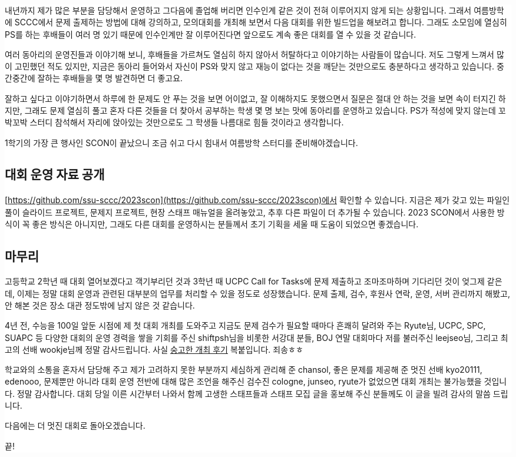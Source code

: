 내년까지 제가 많은 부분을 담당해서 운영하고 그다음에 졸업해 버리면 인수인계 같은 것이 전혀 이루어지지 않게 되는 상황입니다. 그래서 여름방학에 SCCC에서 문제 출제하는 방법에 대해 강의하고, 모의대회를 개최해 보면서 다음 대회를 위한 빌드업을 해보려고 합니다. 그래도 소모임에 열심히 PS를 하는 후배들이 여러 명 있기 때문에 인수인계만 잘 이루어진다면 앞으로도 계속 좋은 대회를 열 수 있을 것 같습니다.

여러 동아리의 운영진들과 이야기해 보니, 후배들을 가르쳐도 열심히 하지 않아서 허탈하다고 이야기하는 사람들이 많습니다. 저도 그렇게 느껴서 많이 고민했던 적도 있지만, 지금은 동아리 들어와서 자신이 PS와 맞지 않고 재능이 없다는 것을 깨닫는 것만으로도 충분하다고 생각하고 있습니다. 중간중간에 잘하는 후배들을 몇 명 발견하면 더 좋고요.

잘하고 싶다고 이야기하면서 하루에 한 문제도 안 푸는 것을 보면 어이없고, 잘 이해하지도 못했으면서 질문은 절대 안 하는 것을 보면 속이 터지긴 하지만, 그래도 문제 열심히 풀고 혼자 다른 것들을 더 찾아서 공부하는 학생 몇 명 보는 맛에 동아리를 운영하고 있습니다. PS가 적성에 맞지 않는데 꼬박꼬박 스터디 참석해서 자리에 앉아있는 것만으로도 그 학생들 나름대로 힘들 것이라고 생각합니다.

1학기의 가장 큰 행사인 SCON이 끝났으니 조금 쉬고 다시 힘내서 여름방학 스터디를 준비해야겠습니다.

## 대회 운영 자료 공개

[https://github.com/ssu-sccc/2023scon](https://github.com/ssu-sccc/2023scon)에서 확인할 수 있습니다. 지금은 제가 갖고 있는 파일인 풀이 슬라이드 프로젝트, 문제지 프로젝트, 현장 스태프 매뉴얼을 올려놓았고, 추후 다른 파일이 더 추가될 수 있습니다. 2023 SCON에서 사용한 방식이 꼭 좋은 방식은 아니지만, 그래도 다른 대회를 운영하시는 분들께서 초기 기획을 세울 때 도움이 되었으면 좋겠습니다.

## 마무리

고등학교 2학년 때 대회 열어보겠다고 객기부리던 것과 3학년 때 UCPC Call for Tasks에 문제 제출하고 조마조마하며 기다리던 것이 엊그제 같은데, 이제는 정말 대회 운영과 관련된 대부분의 업무를 처리할 수 있을 정도로 성장했습니다. 문제 출제, 검수, 후원사 연락, 운영, 서버 관리까지 해봤고, 안 해본 것은 장소 대관 정도밖에 남지 않은 것 같습니다.

4년 전, 수능을 100일 앞둔 시점에 제 첫 대회 개최를 도와주고 지금도 문제 검수가 필요할 때마다 흔쾌히 달려와 주는 Ryute님, UCPC, SPC, SUAPC 등 다양한 대회의 운영 경력을 쌓을 기회를 주신 shiftpsh님을 비롯한 서강대 분들, BOJ 연말 대회마다 저를 불러주신 leejseo님, 그리고 최고의 선배 wookje님께 정말 감사드립니다. 사실 [숭고한 개최 후기](/review/2022/03/27/skh/) 복붙입니다. 죄송ㅎㅎ

학교와의 소통을 혼자서 담당해 주고 제가 고려하지 못한 부분까지 세심하게 관리해 준 chansol, 좋은 문제를 제공해 준 멋진 선배 kyo20111, edenooo, 문제뿐만 아니라 대회 운영 전반에 대해 많은 조언을 해주신 검수진 cologne, junseo, ryute가 없었으면 대회 개최는 불가능했을 것입니다. 정말 감사합니다. 대회 당일 이른 시간부터 나와서 함께 고생한 스태프들과 스태프 모집 글을 홍보해 주신 분들께도 이 글을 빌려 감사의 말씀 드립니다.

다음에는 더 멋진 대회로 돌아오겠습니다.

끝!
